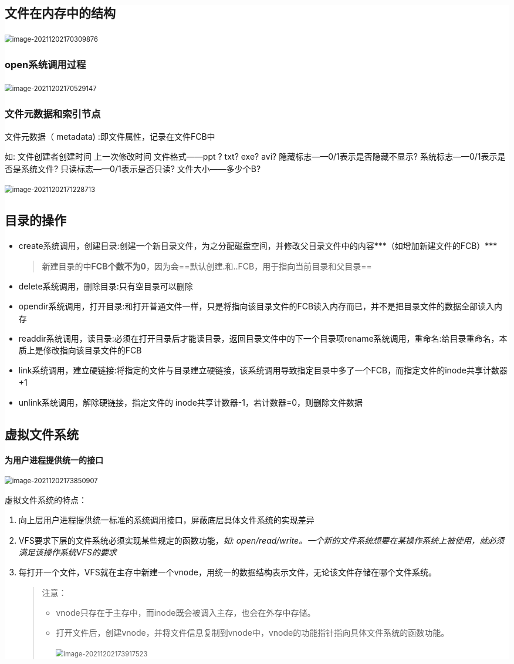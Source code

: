 ## 文件在内存中的结构

<img src="C:\Users\LIMBO\AppData\Roaming\Typora\typora-user-images\image-20211202170309876.png" alt="image-20211202170309876" style="zoom:80%;" />

### open系统调用过程

<img src="C:\Users\LIMBO\AppData\Roaming\Typora\typora-user-images\image-20211202170529147.png" alt="image-20211202170529147" style="zoom:80%;" />

### 文件元数据和索引节点

文件元数据（ metadata) :即文件属性，记录在文件FCB中

如:
文件创建者创建时间
上一次修改时间
文件格式―—ppt ? txt? exe? avi?
隐藏标志―—0/1表示是否隐藏不显示?																																									系统标志―—0/1表示是否是系统文件?																																									只读标志―—0/1表示是否只读?
文件大小――多少个B?

<img src="C:\Users\LIMBO\AppData\Roaming\Typora\typora-user-images\image-20211202171228713.png" alt="image-20211202171228713" style="zoom:80%;" />

## 目录的操作

* create系统调用，创建目录:创建一个新目录文件，为之分配磁盘空间，并修改父目录文件中的内容***（如增加新建文件的FCB）***

  > 新建目录的中**FCB个数不为0**，因为会==默认创建.和..FCB，用于指向当前目录和父目录==

* delete系统调用，删除目录:只有空目录可以删除

* opendir系统调用，打开目录:和打开普通文件一样，只是将指向该目录文件的FCB读入内存而已，并不是把目录文件的数据全部读入内存

* readdir系统调用，读目录:必须在打开目录后才能读目录，返回目录文件中的下一个目录项rename系统调用，重命名:给目录重命名，本质上是修改指向该目录文件的FCB

* link系统调用，建立硬链接:将指定的文件与目录建立硬链接，该系统调用导致指定目录中多了一个FCB，而指定文件的inode共享计数器+1

* unlink系统调用，解除硬链接，指定文件的 inode共享计数器-1，若计数器=0，则删除文件数据

## 虚拟文件系统

**为用户进程提供统一的接口**

<img src="C:\Users\LIMBO\AppData\Roaming\Typora\typora-user-images\image-20211202173850907.png" alt="image-20211202173850907" style="zoom:80%;" />

虚拟文件系统的特点：

1. 向上层用户进程提供统一标准的系统调用接口，屏蔽底层具体文件系统的实现差异

2. VFS要求下层的文件系统必须实现某些规定的函数功能，*如: open/read/write。一个新的文件系统想要在某操作系统上被使用，就必须满足该操作系统VFS的要求*

3. 每打开一个文件，VFS就在主存中新建一个vnode，用统一的数据结构表示文件，无论该文件存储在哪个文件系统。

   > 注意：
   >
   > * vnode只存在于主存中，而inode既会被调入主存，也会在外存中存储。
   >
   > * 打开文件后，创建vnode，并将文件信息复制到vnode中，vnode的功能指针指向具体文件系统的函数功能。
   >
   >   <img src="C:\Users\LIMBO\AppData\Roaming\Typora\typora-user-images\image-20211202173917523.png" alt="image-20211202173917523" style="zoom:80%;" />

